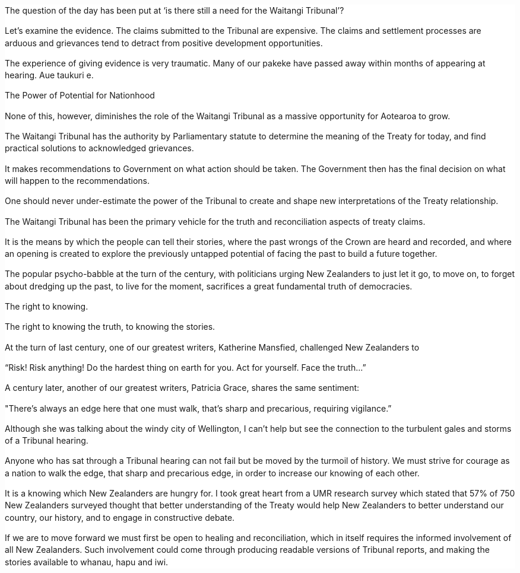 The question of the day has been put at ‘is there still a need for the Waitangi Tribunal’?

Let’s examine the evidence. The claims submitted to the Tribunal are expensive. The claims and settlement processes are arduous and grievances tend to detract from positive development opportunities.

The experience of giving evidence is very traumatic. Many of our pakeke have passed away within months of appearing at hearing. Aue taukuri e.

The Power of Potential for Nationhood

None of this, however, diminishes the role of the Waitangi Tribunal as a massive opportunity for Aotearoa to grow.

The Waitangi Tribunal has the authority by Parliamentary statute to determine the meaning of the Treaty for today, and find practical solutions to acknowledged grievances.

It makes recommendations to Government on what action should be taken. The Government then has the final decision on what will happen to the recommendations.

One should never under-estimate the power of the Tribunal to create and shape new interpretations of the Treaty relationship.

The Waitangi Tribunal has been the primary vehicle for the truth and reconciliation aspects of treaty claims.

It is the means by which the people can tell their stories, where the past wrongs of the Crown are heard and recorded, and where an opening is created to explore the previously untapped potential of facing the past to build a future together.

The popular psycho-babble at the turn of the century, with politicians urging New Zealanders to just let it go, to move on, to forget about dredging up the past, to live for the moment, sacrifices a great fundamental truth of democracies.

The right to knowing.

The right to knowing the truth, to knowing the stories.

At the turn of last century, one of our greatest writers, Katherine Mansfied, challenged New Zealanders to

“Risk! Risk anything! Do the hardest thing on earth for you. Act for yourself. Face the truth...”

A century later, another of our greatest writers, Patricia Grace, shares the same sentiment:

"There’s always an edge here that one must walk, that’s sharp and precarious, requiring vigilance.”

Although she was talking about the windy city of Wellington, I can’t help but see the connection to the turbulent gales and storms of a Tribunal hearing.

Anyone who has sat through a Tribunal hearing can not fail but be moved by the turmoil of history. We must strive for courage as a nation to walk the edge, that sharp and precarious edge, in order to increase our knowing of each other.

It is a knowing which New Zealanders are hungry for. I took great heart from a UMR research survey which stated that 57% of 750 New Zealanders surveyed thought that better understanding of the Treaty would help New Zealanders to better understand our country, our history, and to engage in constructive debate.

If we are to move forward we must first be open to healing and reconciliation, which in itself requires the informed involvement of all New Zealanders. Such involvement could come through producing readable versions of Tribunal reports, and making the stories available to whanau, hapu and iwi.
